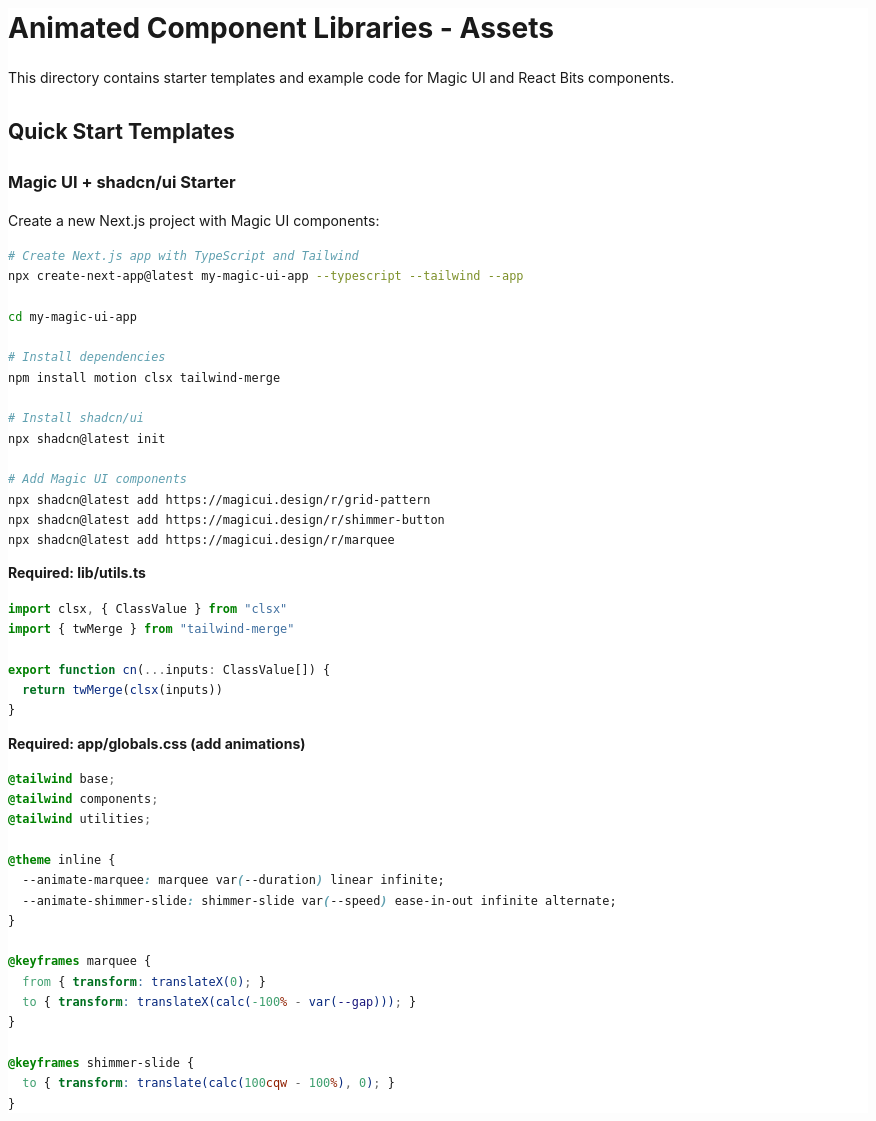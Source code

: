 # Animated Component Libraries - Assets

This directory contains starter templates and example code for Magic UI and React Bits components.

## Quick Start Templates

### Magic UI + shadcn/ui Starter

Create a new Next.js project with Magic UI components:

```bash
# Create Next.js app with TypeScript and Tailwind
npx create-next-app@latest my-magic-ui-app --typescript --tailwind --app

cd my-magic-ui-app

# Install dependencies
npm install motion clsx tailwind-merge

# Install shadcn/ui
npx shadcn@latest init

# Add Magic UI components
npx shadcn@latest add https://magicui.design/r/grid-pattern
npx shadcn@latest add https://magicui.design/r/shimmer-button
npx shadcn@latest add https://magicui.design/r/marquee
```

**Required: lib/utils.ts**
```typescript
import clsx, { ClassValue } from "clsx"
import { twMerge } from "tailwind-merge"

export function cn(...inputs: ClassValue[]) {
  return twMerge(clsx(inputs))
}
```

**Required: app/globals.css (add animations)**
```css
@tailwind base;
@tailwind components;
@tailwind utilities;

@theme inline {
  --animate-marquee: marquee var(--duration) linear infinite;
  --animate-shimmer-slide: shimmer-slide var(--speed) ease-in-out infinite alternate;
}

@keyframes marquee {
  from { transform: translateX(0); }
  to { transform: translateX(calc(-100% - var(--gap))); }
}

@keyframes shimmer-slide {
  to { transform: translate(calc(100cqw - 100%), 0); }
}
```

